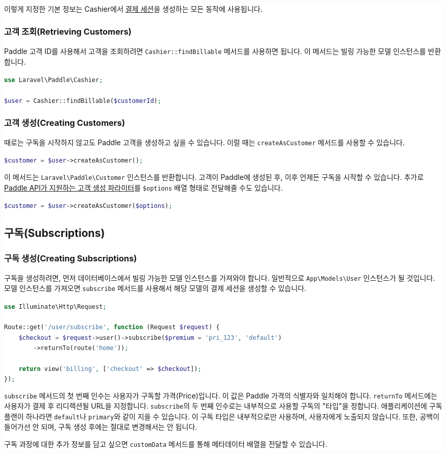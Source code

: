 이렇게 지정한 기본 정보는 Cashier에서 [결제 세션](#checkout-sessions)을 생성하는 모든 동작에 사용됩니다.

<a name="retrieving-customers"></a>
### 고객 조회(Retrieving Customers)

Paddle 고객 ID를 사용해서 고객을 조회하려면 `Cashier::findBillable` 메서드를 사용하면 됩니다. 이 메서드는 빌링 가능한 모델 인스턴스를 반환합니다.

```php
use Laravel\Paddle\Cashier;

$user = Cashier::findBillable($customerId);
```

<a name="creating-customers"></a>
### 고객 생성(Creating Customers)

때로는 구독을 시작하지 않고도 Paddle 고객을 생성하고 싶을 수 있습니다. 이럴 때는 `createAsCustomer` 메서드를 사용할 수 있습니다.

```php
$customer = $user->createAsCustomer();
```

이 메서드는 `Laravel\Paddle\Customer` 인스턴스를 반환합니다. 고객이 Paddle에 생성된 후, 이후 언제든 구독을 시작할 수 있습니다. 추가로 [Paddle API가 지원하는 고객 생성 파라미터](https://developer.paddle.com/api-reference/customers/create-customer)를 `$options` 배열 형태로 전달해줄 수도 있습니다.

```php
$customer = $user->createAsCustomer($options);
```

<a name="subscriptions"></a>
## 구독(Subscriptions)

<a name="creating-subscriptions"></a>
### 구독 생성(Creating Subscriptions)

구독을 생성하려면, 먼저 데이터베이스에서 빌링 가능한 모델 인스턴스를 가져와야 합니다. 일반적으로 `App\Models\User` 인스턴스가 될 것입니다. 모델 인스턴스를 가져오면 `subscribe` 메서드를 사용해서 해당 모델의 결제 세션을 생성할 수 있습니다.

```php
use Illuminate\Http\Request;

Route::get('/user/subscribe', function (Request $request) {
    $checkout = $request->user()->subscribe($premium = 'pri_123', 'default')
        ->returnTo(route('home'));

    return view('billing', ['checkout' => $checkout]);
});
```

`subscribe` 메서드의 첫 번째 인수는 사용자가 구독할 가격(Price)입니다. 이 값은 Paddle 가격의 식별자와 일치해야 합니다. `returnTo` 메서드에는 사용자가 결제 후 리디렉션될 URL을 지정합니다. `subscribe`의 두 번째 인수로는 내부적으로 사용할 구독의 "타입"을 정합니다. 애플리케이션에 구독 플랜이 하나라면 `default`나 `primary`와 같이 지을 수 있습니다. 이 구독 타입은 내부적으로만 사용하며, 사용자에게 노출되지 않습니다. 또한, 공백이 들어가선 안 되며, 구독 생성 후에는 절대로 변경해서는 안 됩니다.

구독 과정에 대한 추가 정보를 담고 싶으면 `customData` 메서드를 통해 메타데이터 배열을 전달할 수 있습니다.
